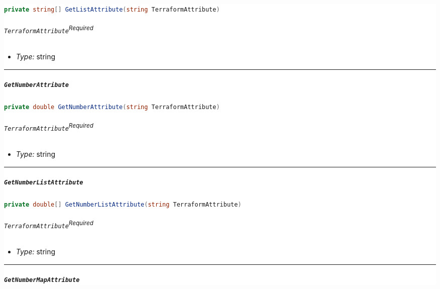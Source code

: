```csharp
private string[] GetListAttribute(string TerraformAttribute)
```

###### `TerraformAttribute`<sup>Required</sup> <a name="TerraformAttribute" id="rhizo-co-terraform-provider-oci.fusionAppsFusionEnvironmentRefreshActivity.FusionAppsFusionEnvironmentRefreshActivityTimeoutsOutputReference.getListAttribute.parameter.terraformAttribute"></a>

- *Type:* string

---

##### `GetNumberAttribute` <a name="GetNumberAttribute" id="rhizo-co-terraform-provider-oci.fusionAppsFusionEnvironmentRefreshActivity.FusionAppsFusionEnvironmentRefreshActivityTimeoutsOutputReference.getNumberAttribute"></a>

```csharp
private double GetNumberAttribute(string TerraformAttribute)
```

###### `TerraformAttribute`<sup>Required</sup> <a name="TerraformAttribute" id="rhizo-co-terraform-provider-oci.fusionAppsFusionEnvironmentRefreshActivity.FusionAppsFusionEnvironmentRefreshActivityTimeoutsOutputReference.getNumberAttribute.parameter.terraformAttribute"></a>

- *Type:* string

---

##### `GetNumberListAttribute` <a name="GetNumberListAttribute" id="rhizo-co-terraform-provider-oci.fusionAppsFusionEnvironmentRefreshActivity.FusionAppsFusionEnvironmentRefreshActivityTimeoutsOutputReference.getNumberListAttribute"></a>

```csharp
private double[] GetNumberListAttribute(string TerraformAttribute)
```

###### `TerraformAttribute`<sup>Required</sup> <a name="TerraformAttribute" id="rhizo-co-terraform-provider-oci.fusionAppsFusionEnvironmentRefreshActivity.FusionAppsFusionEnvironmentRefreshActivityTimeoutsOutputReference.getNumberListAttribute.parameter.terraformAttribute"></a>

- *Type:* string

---

##### `GetNumberMapAttribute` <a name="GetNumberMapAttribute" id="rhizo-co-terraform-provider-oci.fusionAppsFusionEnvironmentRefreshActivity.FusionAppsFusionEnvironmentRefreshActivityTimeoutsOutputReference.getNumberMapAttribute"></a>
